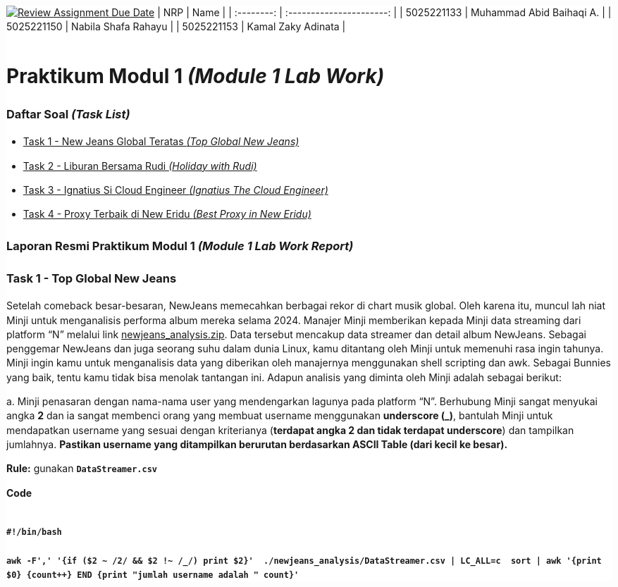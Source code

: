 [![Review Assignment Due Date](https://classroom.github.com/assets/deadline-readme-button-22041afd0340ce965d47ae6ef1cefeee28c7c493a6346c4f15d667ab976d596c.svg)](https://classroom.github.com/a/Ph837wyE)
|    NRP     |           Name           |
| :--------: | :----------------------: |
| 5025221133 | Muhammad Abid Baihaqi A. |
| 5025221150 | Nabila Shafa Rahayu      |
| 5025221153 | Kamal Zaky Adinata       |

# Praktikum Modul 1 _(Module 1 Lab Work)_

</div>

### Daftar Soal _(Task List)_

- [Task 1 - New Jeans Global Teratas _(Top Global New Jeans)_](/task-1/)

- [Task 2 - Liburan Bersama Rudi _(Holiday with Rudi)_](/task-2/)

- [Task 3 - Ignatius Si Cloud Engineer _(Ignatius The Cloud Engineer)_](/task-3/)

- [Task 4 - Proxy Terbaik di New Eridu _(Best Proxy in New Eridu)_](/task-4/)

### Laporan Resmi Praktikum Modul 1 _(Module 1 Lab Work Report)_

### Task 1 - Top Global New Jeans
 
Setelah comeback besar-besaran, NewJeans memecahkan berbagai rekor di chart musik global. Oleh karena itu, muncul lah niat Minji untuk menganalisis performa album mereka selama 2024. Manajer Minji memberikan kepada Minji data streaming dari platform “N” melalui link [newjeans_analysis.zip](https://drive.google.com/file/d/1poxmppuB7zOXOVm9Xn7_FtSRwtC10dbw/view?usp=sharing). Data tersebut mencakup data streamer dan detail album NewJeans. Sebagai penggemar NewJeans dan juga seorang suhu dalam dunia Linux, kamu ditantang oleh Minji untuk memenuhi rasa ingin tahunya. Minji ingin kamu untuk menganalisis data yang diberikan oleh manajernya menggunakan shell scripting dan awk. Sebagai Bunnies yang baik, tentu kamu tidak bisa menolak tantangan ini. Adapun analisis yang diminta oleh Minji adalah sebagai berikut:

a. Minji penasaran dengan nama-nama user yang mendengarkan lagunya pada platform “N”. Berhubung Minji sangat menyukai angka **2** dan ia sangat membenci orang yang membuat username menggunakan **underscore (\_)**, bantulah Minji untuk mendapatkan username yang sesuai dengan kriterianya (**terdapat angka 2 dan tidak terdapat underscore**) dan tampilkan jumlahnya. **Pastikan username yang ditampilkan berurutan berdasarkan ASCII Table (dari kecil ke besar).**

**Rule:** gunakan **`DataStreamer.csv`**

<b>Code<b>
```

#!/bin/bash

awk -F',' '{if ($2 ~ /2/ && $2 !~ /_/) print $2}'  ./newjeans_analysis/DataStreamer.csv | LC_ALL=c  sort | awk '{print $0} {count++} END {print "jumlah username adalah " count}'
```

